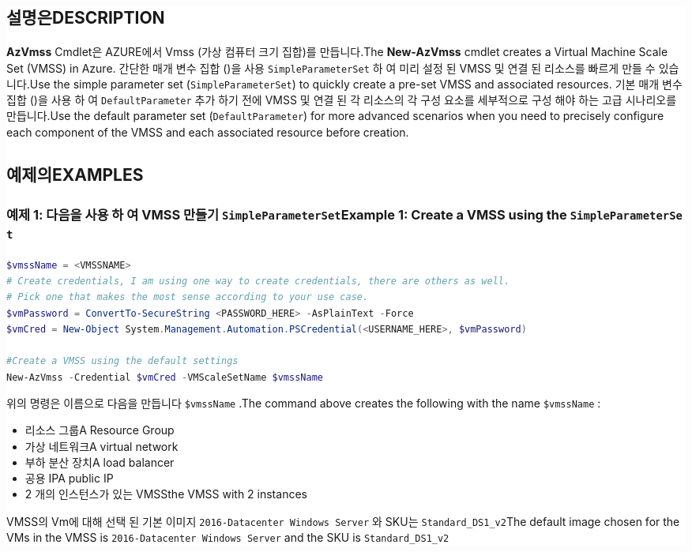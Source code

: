 ## <span data-ttu-id="48936-107">설명은</span><span class="sxs-lookup"><span data-stu-id="48936-107">DESCRIPTION</span></span>
<span data-ttu-id="48936-108">**AzVmss** Cmdlet은 AZURE에서 Vmss (가상 컴퓨터 크기 집합)를 만듭니다.</span><span class="sxs-lookup"><span data-stu-id="48936-108">The **New-AzVmss** cmdlet creates a Virtual Machine Scale Set (VMSS) in Azure.</span></span>
<span data-ttu-id="48936-109">간단한 매개 변수 집합 ()을 사용 `SimpleParameterSet` 하 여 미리 설정 된 VMSS 및 연결 된 리소스를 빠르게 만들 수 있습니다.</span><span class="sxs-lookup"><span data-stu-id="48936-109">Use the simple parameter set (`SimpleParameterSet`) to quickly create a pre-set VMSS and associated resources.</span></span> <span data-ttu-id="48936-110">기본 매개 변수 집합 ()을 사용 하 여 `DefaultParameter` 추가 하기 전에 VMSS 및 연결 된 각 리소스의 각 구성 요소를 세부적으로 구성 해야 하는 고급 시나리오를 만듭니다.</span><span class="sxs-lookup"><span data-stu-id="48936-110">Use the default parameter set (`DefaultParameter`) for more advanced scenarios when you need to precisely configure each component of the VMSS and each associated resource before creation.</span></span>

## <span data-ttu-id="48936-111">예제의</span><span class="sxs-lookup"><span data-stu-id="48936-111">EXAMPLES</span></span>

### <span data-ttu-id="48936-112">예제 1: 다음을 사용 하 여 VMSS 만들기 **`SimpleParameterSet`**</span><span class="sxs-lookup"><span data-stu-id="48936-112">Example 1: Create a VMSS using the **`SimpleParameterSet`**</span></span>
```powershell
$vmssName = <VMSSNAME>
# Create credentials, I am using one way to create credentials, there are others as well. 
# Pick one that makes the most sense according to your use case.
$vmPassword = ConvertTo-SecureString <PASSWORD_HERE> -AsPlainText -Force
$vmCred = New-Object System.Management.Automation.PSCredential(<USERNAME_HERE>, $vmPassword)

#Create a VMSS using the default settings
New-AzVmss -Credential $vmCred -VMScaleSetName $vmssName
```

<span data-ttu-id="48936-113">위의 명령은 이름으로 다음을 만듭니다 `$vmssName` .</span><span class="sxs-lookup"><span data-stu-id="48936-113">The command above creates the following with the name `$vmssName` :</span></span>
* <span data-ttu-id="48936-114">리소스 그룹</span><span class="sxs-lookup"><span data-stu-id="48936-114">A Resource Group</span></span>
* <span data-ttu-id="48936-115">가상 네트워크</span><span class="sxs-lookup"><span data-stu-id="48936-115">A virtual network</span></span>
* <span data-ttu-id="48936-116">부하 분산 장치</span><span class="sxs-lookup"><span data-stu-id="48936-116">A load balancer</span></span>
* <span data-ttu-id="48936-117">공용 IP</span><span class="sxs-lookup"><span data-stu-id="48936-117">A public IP</span></span>
* <span data-ttu-id="48936-118">2 개의 인스턴스가 있는 VMSS</span><span class="sxs-lookup"><span data-stu-id="48936-118">the VMSS with 2 instances</span></span>

<span data-ttu-id="48936-119">VMSS의 Vm에 대해 선택 된 기본 이미지 `2016-Datacenter Windows Server` 와 SKU는 `Standard_DS1_v2`</span><span class="sxs-lookup"><span data-stu-id="48936-119">The default image chosen for the VMs in the VMSS is `2016-Datacenter Windows Server` and the SKU is `Standard_DS1_v2`</span></span>
